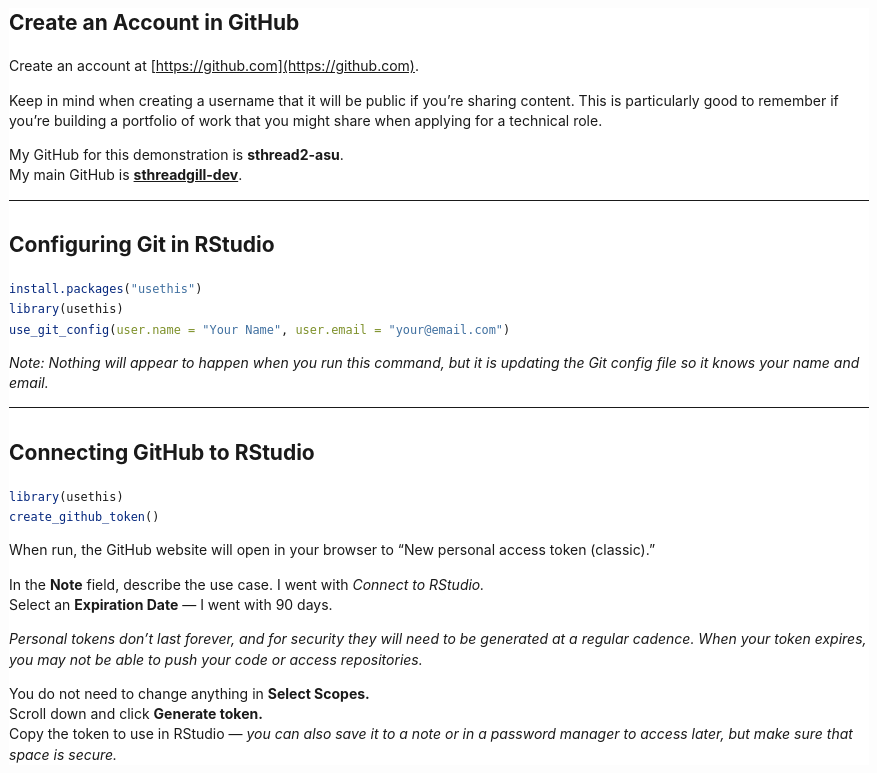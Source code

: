 ## Create an Account in GitHub

Create an account at [https://github.com](https://github.com).

Keep in mind when creating a username that it will be public if you’re sharing content. This is particularly good to remember if you’re building a portfolio of work that you might share when applying for a technical role.

My GitHub for this demonstration is **sthread2-asu**.  
My main GitHub is [**sthreadgill-dev**](https://github.com/sthreadgill-dev).

---

## Configuring Git in RStudio

```r
install.packages("usethis")
library(usethis)
use_git_config(user.name = "Your Name", user.email = "your@email.com")
```

*Note: Nothing will appear to happen when you run this command, but it is updating the Git config file so it knows your name and email.*

---

## Connecting GitHub to RStudio

```r
library(usethis)
create_github_token()
```

When run, the GitHub website will open in your browser to “New personal access token (classic).”

In the **Note** field, describe the use case. I went with *Connect to RStudio.*  
Select an **Expiration Date** — I went with 90 days.  

*Personal tokens don’t last forever, and for security they will need to be generated at a regular cadence. When your token expires, you may not be able to push your code or access repositories.*

You do not need to change anything in **Select Scopes.**  
Scroll down and click **Generate token.**  
Copy the token to use in RStudio — *you can also save it to a note or in a password manager to access later, but make sure that space is secure.*
